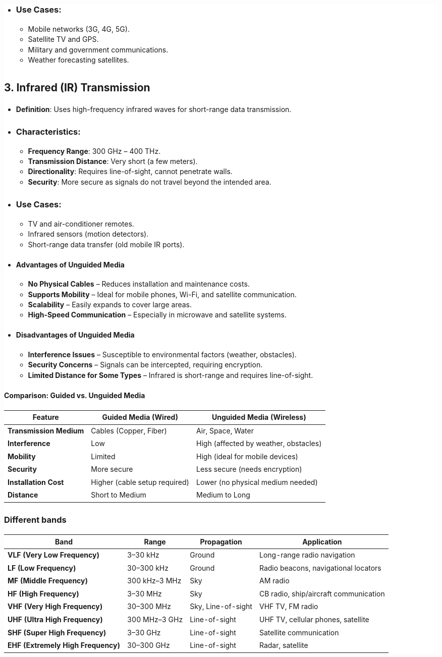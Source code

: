- ### **Use Cases**:  
	- Mobile networks (3G, 4G, 5G).  
	- Satellite TV and GPS.  
	- Military and government communications.
	- Weather forecasting satellites.  

## **3. Infrared (IR) Transmission**  
- **Definition**: Uses high-frequency infrared waves for short-range data transmission.  

 - ### **Characteristics**:  
    - **Frequency Range**: 300 GHz – 400 THz.  
    - **Transmission Distance**: Very short (a few meters).  
    - **Directionality**: Requires line-of-sight, cannot penetrate walls.  
    - **Security**: More secure as signals do not travel beyond the intended area.  

 - ### **Use Cases**:  
    - TV and air-conditioner remotes.  
    - Infrared sensors (motion detectors).  
    - Short-range data transfer (old mobile IR ports).  

- #### **Advantages of Unguided Media**  
	- **No Physical Cables** – Reduces installation and maintenance costs.  
	- **Supports Mobility** – Ideal for mobile phones, Wi-Fi, and satellite communication.  
	- **Scalability** – Easily expands to cover large areas.  
	- **High-Speed Communication** – Especially in microwave and satellite systems.  

- #### **Disadvantages of Unguided Media**  
	- **Interference Issues** – Susceptible to environmental factors (weather, obstacles).  
	- **Security Concerns** – Signals can be intercepted, requiring encryption.  
	- **Limited Distance for Some Types** – Infrared is short-range and requires line-of-sight.  

#### **Comparison: Guided vs. Unguided Media**  
| Feature                 | Guided Media (Wired)          | Unguided Media (Wireless)             |
| ----------------------- | ----------------------------- | ------------------------------------- |
| **Transmission Medium** | Cables (Copper, Fiber)        | Air, Space, Water                     |
| **Interference**        | Low                           | High (affected by weather, obstacles) |
| **Mobility**            | Limited                       | High (ideal for mobile devices)       |
| **Security**            | More secure                   | Less secure (needs encryption)        |
| **Installation Cost**   | Higher (cable setup required) | Lower (no physical medium needed)     |
| **Distance**            | Short to Medium               | Medium to Long                        |

### Different bands
| **Band**                           | **Range**     | **Propagation**    | **Application**                       |
| ---------------------------------- | ------------- | ------------------ | ------------------------------------- |
| **VLF (Very Low Frequency)**       | 3–30 kHz      | Ground             | Long-range radio navigation           |
| **LF (Low Frequency)**             | 30–300 kHz    | Ground             | Radio beacons, navigational locators  |
| **MF (Middle Frequency)**          | 300 kHz–3 MHz | Sky                | AM radio                              |
| **HF (High Frequency)**            | 3–30 MHz      | Sky                | CB radio, ship/aircraft communication |
| **VHF (Very High Frequency)**      | 30–300 MHz    | Sky, Line-of-sight | VHF TV, FM radio                      |
| **UHF (Ultra High Frequency)**     | 300 MHz–3 GHz | Line-of-sight      | UHF TV, cellular phones, satellite    |
| **SHF (Super High Frequency)**     | 3–30 GHz      | Line-of-sight      | Satellite communication               |
| **EHF (Extremely High Frequency)** | 30–300 GHz    | Line-of-sight      | Radar, satellite                      |

